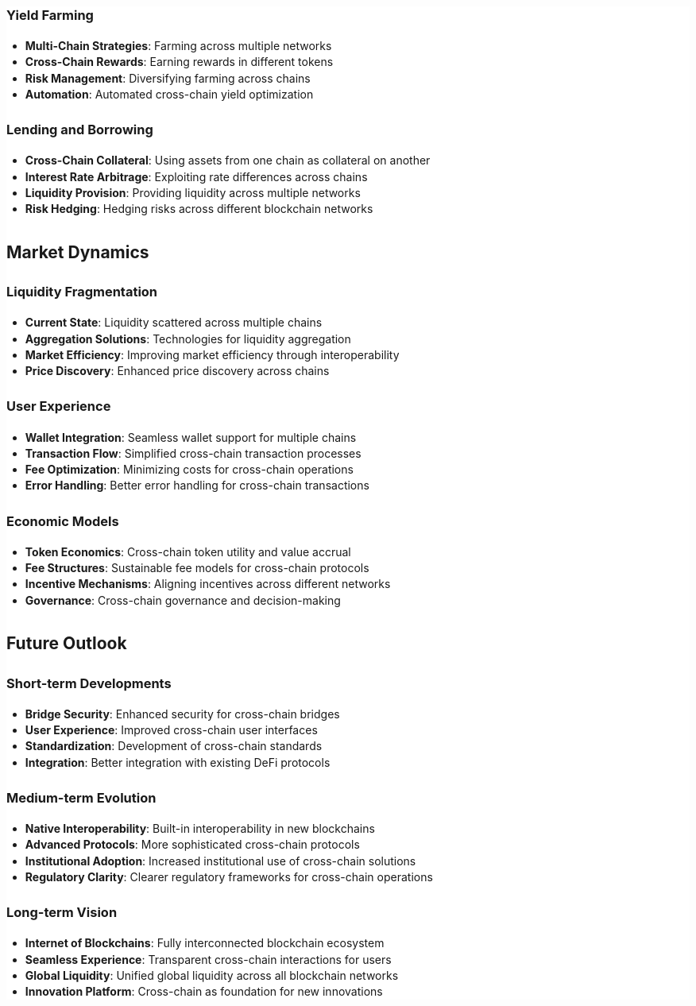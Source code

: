 ### Yield Farming
- **Multi-Chain Strategies**: Farming across multiple networks
- **Cross-Chain Rewards**: Earning rewards in different tokens
- **Risk Management**: Diversifying farming across chains
- **Automation**: Automated cross-chain yield optimization

### Lending and Borrowing
- **Cross-Chain Collateral**: Using assets from one chain as collateral on another
- **Interest Rate Arbitrage**: Exploiting rate differences across chains
- **Liquidity Provision**: Providing liquidity across multiple networks
- **Risk Hedging**: Hedging risks across different blockchain networks

## Market Dynamics

### Liquidity Fragmentation
- **Current State**: Liquidity scattered across multiple chains
- **Aggregation Solutions**: Technologies for liquidity aggregation
- **Market Efficiency**: Improving market efficiency through interoperability
- **Price Discovery**: Enhanced price discovery across chains

### User Experience
- **Wallet Integration**: Seamless wallet support for multiple chains
- **Transaction Flow**: Simplified cross-chain transaction processes
- **Fee Optimization**: Minimizing costs for cross-chain operations
- **Error Handling**: Better error handling for cross-chain transactions

### Economic Models
- **Token Economics**: Cross-chain token utility and value accrual
- **Fee Structures**: Sustainable fee models for cross-chain protocols
- **Incentive Mechanisms**: Aligning incentives across different networks
- **Governance**: Cross-chain governance and decision-making

## Future Outlook

### Short-term Developments
- **Bridge Security**: Enhanced security for cross-chain bridges
- **User Experience**: Improved cross-chain user interfaces
- **Standardization**: Development of cross-chain standards
- **Integration**: Better integration with existing DeFi protocols

### Medium-term Evolution
- **Native Interoperability**: Built-in interoperability in new blockchains
- **Advanced Protocols**: More sophisticated cross-chain protocols
- **Institutional Adoption**: Increased institutional use of cross-chain solutions
- **Regulatory Clarity**: Clearer regulatory frameworks for cross-chain operations

### Long-term Vision
- **Internet of Blockchains**: Fully interconnected blockchain ecosystem
- **Seamless Experience**: Transparent cross-chain interactions for users
- **Global Liquidity**: Unified global liquidity across all blockchain networks
- **Innovation Platform**: Cross-chain as foundation for new innovations
